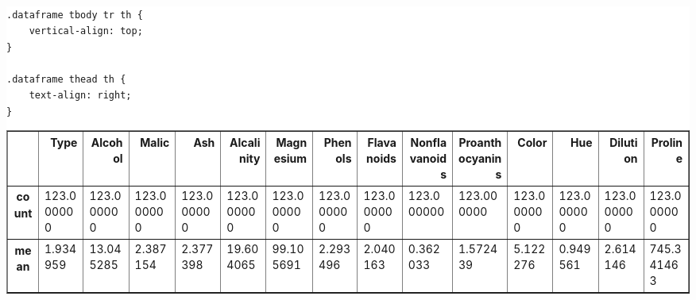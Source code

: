     .dataframe tbody tr th {
        vertical-align: top;
    }

    .dataframe thead th {
        text-align: right;
    }
</style>
<table border="1" class="dataframe">
  <thead>
    <tr style="text-align: right;">
      <th></th>
      <th>Type</th>
      <th>Alcohol</th>
      <th>Malic</th>
      <th>Ash</th>
      <th>Alcalinity</th>
      <th>Magnesium</th>
      <th>Phenols</th>
      <th>Flavanoids</th>
      <th>Nonflavanoids</th>
      <th>Proanthocyanins</th>
      <th>Color</th>
      <th>Hue</th>
      <th>Dilution</th>
      <th>Proline</th>
    </tr>
  </thead>
  <tbody>
    <tr>
      <th>count</th>
      <td>123.000000</td>
      <td>123.000000</td>
      <td>123.000000</td>
      <td>123.000000</td>
      <td>123.000000</td>
      <td>123.000000</td>
      <td>123.000000</td>
      <td>123.000000</td>
      <td>123.000000</td>
      <td>123.000000</td>
      <td>123.000000</td>
      <td>123.000000</td>
      <td>123.000000</td>
      <td>123.000000</td>
    </tr>
    <tr>
      <th>mean</th>
      <td>1.934959</td>
      <td>13.045285</td>
      <td>2.387154</td>
      <td>2.377398</td>
      <td>19.604065</td>
      <td>99.105691</td>
      <td>2.293496</td>
      <td>2.040163</td>
      <td>0.362033</td>
      <td>1.572439</td>
      <td>5.122276</td>
      <td>0.949561</td>
      <td>2.614146</td>
      <td>745.341463</td>
    </tr>
    <tr>